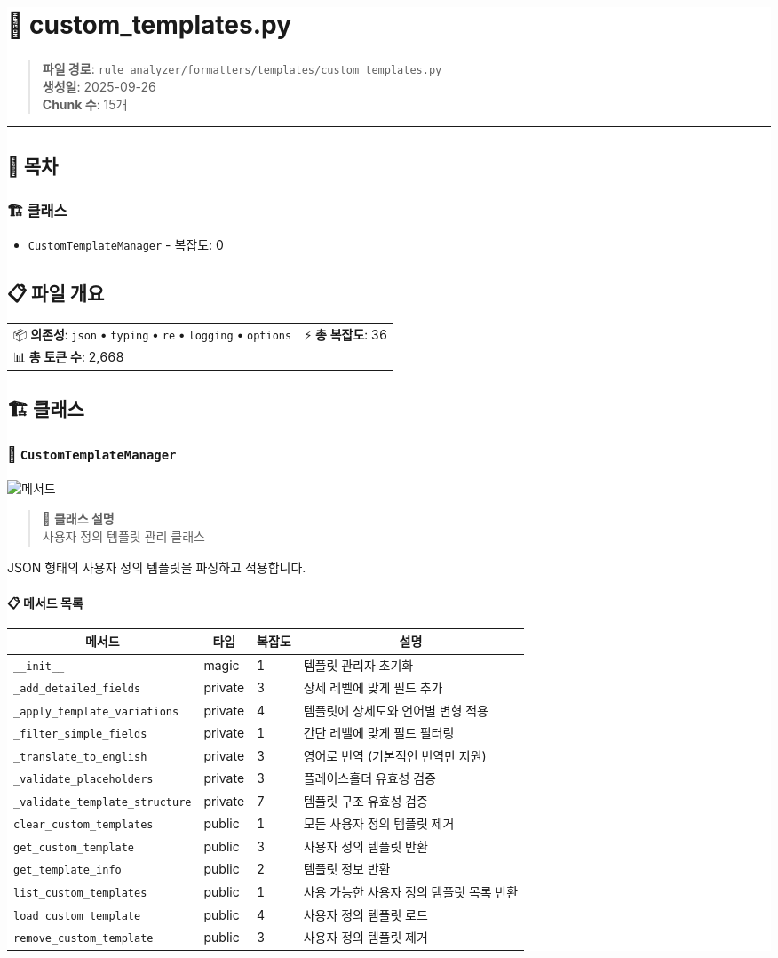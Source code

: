 # 📄 custom_templates.py

> **파일 경로**: `rule_analyzer/formatters/templates/custom_templates.py`  
> **생성일**: 2025-09-26  
> **Chunk 수**: 15개

---

## 📑 목차

### 🏗️ 클래스
- [`CustomTemplateManager`](#class-customtemplatemanager) - 복잡도: 0


## 📋 파일 개요

| | |
|--|--|
| 📦 **의존성**: `json` • `typing` • `re` • `logging` • `options` | ⚡ **총 복잡도**: 36 |
| 📊 **총 토큰 수**: 2,668 |  |



## 🏗️ 클래스

### <a id="class-customtemplatemanager"></a>🎯 `CustomTemplateManager`

![메서드](https://img.shields.io/badge/메서드-13개-orange)

> 📝 **클래스 설명**  
> 사용자 정의 템플릿 관리 클래스

JSON 형태의 사용자 정의 템플릿을 파싱하고 적용합니다.

#### 📋 메서드 목록

| 메서드 | 타입 | 복잡도 | 설명 |
|--------|------|--------|------|
| `__init__` | magic | 1 | 템플릿 관리자 초기화 |
| `_add_detailed_fields` | private | 3 | 상세 레벨에 맞게 필드 추가 |
| `_apply_template_variations` | private | 4 | 템플릿에 상세도와 언어별 변형 적용 |
| `_filter_simple_fields` | private | 1 | 간단 레벨에 맞게 필드 필터링 |
| `_translate_to_english` | private | 3 | 영어로 번역 (기본적인 번역만 지원) |
| `_validate_placeholders` | private | 3 | 플레이스홀더 유효성 검증 |
| `_validate_template_structure` | private | 7 | 템플릿 구조 유효성 검증 |
| `clear_custom_templates` | public | 1 | 모든 사용자 정의 템플릿 제거 |
| `get_custom_template` | public | 3 | 사용자 정의 템플릿 반환 |
| `get_template_info` | public | 2 | 템플릿 정보 반환 |
| `list_custom_templates` | public | 1 | 사용 가능한 사용자 정의 템플릿 목록 반환 |
| `load_custom_template` | public | 4 | 사용자 정의 템플릿 로드 |
| `remove_custom_template` | public | 3 | 사용자 정의 템플릿 제거 |
